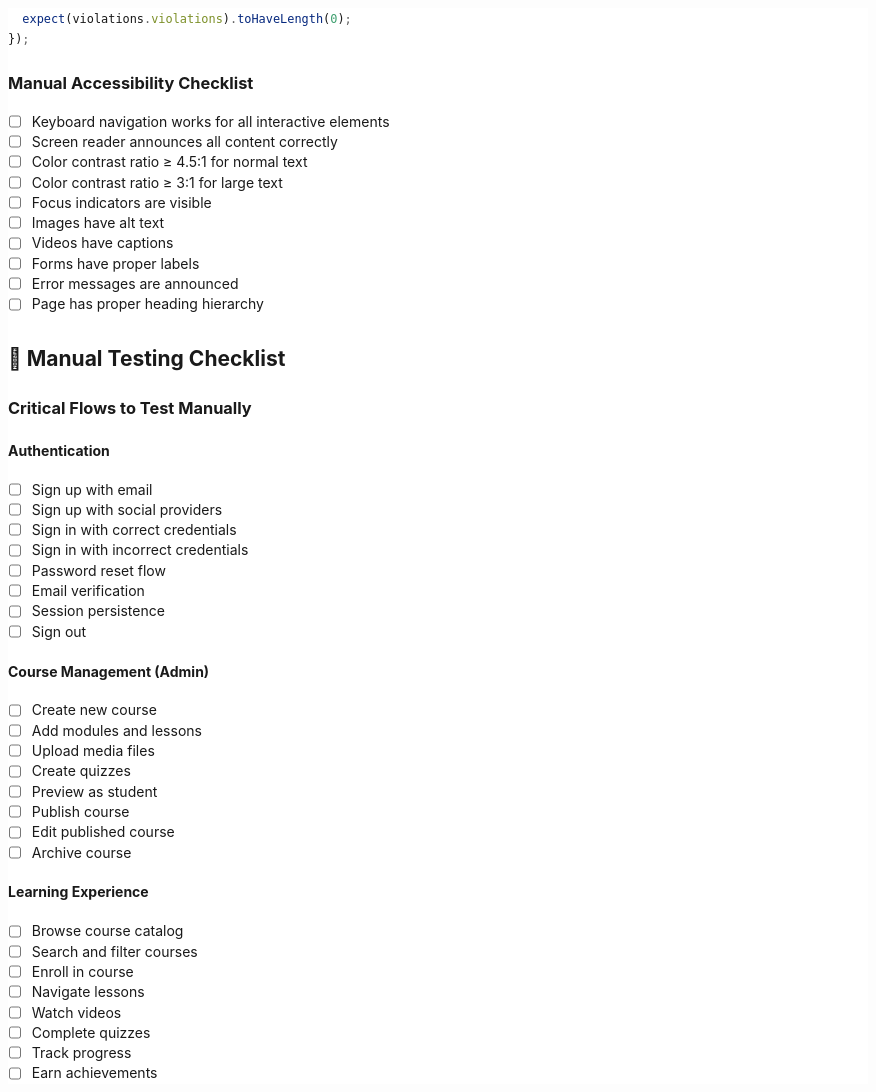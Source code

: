 ```typescript
  expect(violations.violations).toHaveLength(0);
});
```

### Manual Accessibility Checklist
- [ ] Keyboard navigation works for all interactive elements
- [ ] Screen reader announces all content correctly
- [ ] Color contrast ratio ≥ 4.5:1 for normal text
- [ ] Color contrast ratio ≥ 3:1 for large text
- [ ] Focus indicators are visible
- [ ] Images have alt text
- [ ] Videos have captions
- [ ] Forms have proper labels
- [ ] Error messages are announced
- [ ] Page has proper heading hierarchy

## 📝 Manual Testing Checklist

### Critical Flows to Test Manually

#### Authentication
- [ ] Sign up with email
- [ ] Sign up with social providers
- [ ] Sign in with correct credentials
- [ ] Sign in with incorrect credentials
- [ ] Password reset flow
- [ ] Email verification
- [ ] Session persistence
- [ ] Sign out

#### Course Management (Admin)
- [ ] Create new course
- [ ] Add modules and lessons
- [ ] Upload media files
- [ ] Create quizzes
- [ ] Preview as student
- [ ] Publish course
- [ ] Edit published course
- [ ] Archive course

#### Learning Experience
- [ ] Browse course catalog
- [ ] Search and filter courses
- [ ] Enroll in course
- [ ] Navigate lessons
- [ ] Watch videos
- [ ] Complete quizzes
- [ ] Track progress
- [ ] Earn achievements
